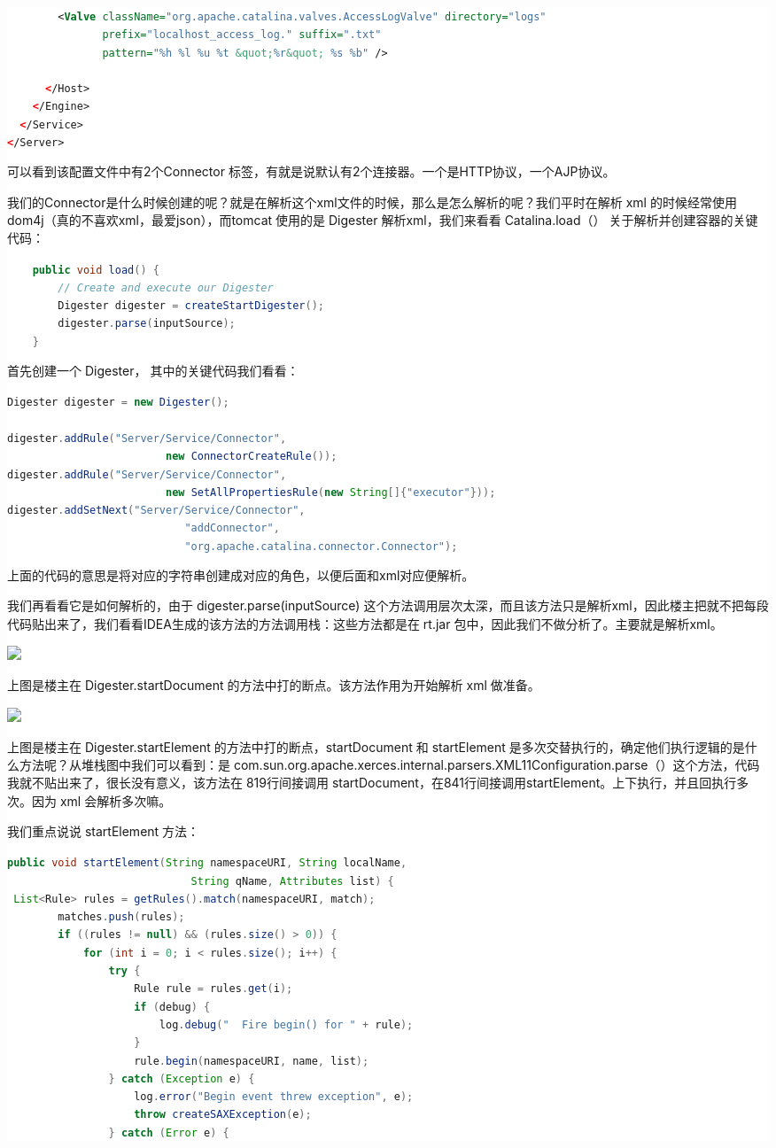 ```xml
        <Valve className="org.apache.catalina.valves.AccessLogValve" directory="logs"
               prefix="localhost_access_log." suffix=".txt"
               pattern="%h %l %u %t &quot;%r&quot; %s %b" />

      </Host>
    </Engine>
  </Service>
</Server>
```
可以看到该配置文件中有2个Connector 标签，有就是说默认有2个连接器。一个是HTTP协议，一个AJP协议。

我们的Connector是什么时候创建的呢？就是在解析这个xml文件的时候，那么是怎么解析的呢？我们平时在解析 xml 的时候经常使用dom4j（真的不喜欢xml，最爱json），而tomcat 使用的是 Digester 解析xml，我们来看看 Catalina.load（） 关于解析并创建容器的关键代码：
```java
    public void load() {
        // Create and execute our Digester
        Digester digester = createStartDigester();
        digester.parse(inputSource);
    }
```

首先创建一个 Digester， 其中的关键代码我们看看：
```java
Digester digester = new Digester();

digester.addRule("Server/Service/Connector",
                         new ConnectorCreateRule());
digester.addRule("Server/Service/Connector",
                         new SetAllPropertiesRule(new String[]{"executor"}));
digester.addSetNext("Server/Service/Connector",
                            "addConnector",
                            "org.apache.catalina.connector.Connector");
```
上面的代码的意思是将对应的字符串创建成对应的角色，以便后面和xml对应便解析。


我们再看看它是如何解析的，由于 digester.parse(inputSource) 这个方法调用层次太深，而且该方法只是解析xml，因此楼主把就不把每段代码贴出来了，我们看看IDEA生成的该方法的方法调用栈：这些方法都是在 rt.jar 包中，因此我们不做分析了。主要就是解析xml。

![](http://upload-images.jianshu.io/upload_images/4236553-5812cd514b57ad12.png?imageMogr2/auto-orient/strip%7CimageView2/2/w/1240)

上图是楼主在 Digester.startDocument 的方法中打的断点。该方法作用为开始解析 xml 做准备。

![](http://upload-images.jianshu.io/upload_images/4236553-2640c24d6396199d.png?imageMogr2/auto-orient/strip%7CimageView2/2/w/1240)

上图是楼主在 Digester.startElement 的方法中打的断点，startDocument 和 startElement 是多次交替执行的，确定他们执行逻辑的是什么方法呢？从堆栈图中我们可以看到：是 com.sun.org.apache.xerces.internal.parsers.XML11Configuration.parse（）这个方法，代码我就不贴出来了，很长没有意义，该方法在 819行间接调用 startDocument，在841行间接调用startElement。上下执行，并且回执行多次。因为 xml 会解析多次嘛。

我们重点说说 startElement 方法：
```java
public void startElement(String namespaceURI, String localName,
                             String qName, Attributes list) {
 List<Rule> rules = getRules().match(namespaceURI, match);
        matches.push(rules);
        if ((rules != null) && (rules.size() > 0)) {
            for (int i = 0; i < rules.size(); i++) {
                try {
                    Rule rule = rules.get(i);
                    if (debug) {
                        log.debug("  Fire begin() for " + rule);
                    }
                    rule.begin(namespaceURI, name, list);
                } catch (Exception e) {
                    log.error("Begin event threw exception", e);
                    throw createSAXException(e);
                } catch (Error e) {
```
